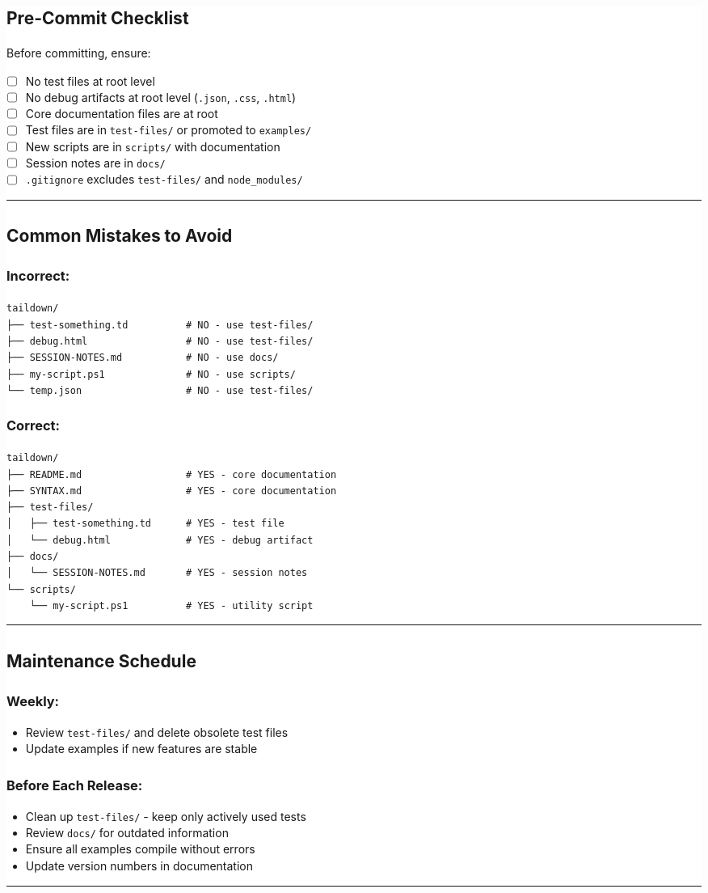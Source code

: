 
## Pre-Commit Checklist

Before committing, ensure:

- [ ] No test files at root level
- [ ] No debug artifacts at root level (`.json`, `.css`, `.html`)
- [ ] Core documentation files are at root
- [ ] Test files are in `test-files/` or promoted to `examples/`
- [ ] New scripts are in `scripts/` with documentation
- [ ] Session notes are in `docs/`
- [ ] `.gitignore` excludes `test-files/` and `node_modules/`

---

## Common Mistakes to Avoid

### Incorrect:
```
taildown/
├── test-something.td          # NO - use test-files/
├── debug.html                 # NO - use test-files/
├── SESSION-NOTES.md           # NO - use docs/
├── my-script.ps1              # NO - use scripts/
└── temp.json                  # NO - use test-files/
```

### Correct:
```
taildown/
├── README.md                  # YES - core documentation
├── SYNTAX.md                  # YES - core documentation
├── test-files/
│   ├── test-something.td      # YES - test file
│   └── debug.html             # YES - debug artifact
├── docs/
│   └── SESSION-NOTES.md       # YES - session notes
└── scripts/
    └── my-script.ps1          # YES - utility script
```

---

## Maintenance Schedule

### Weekly:
- Review `test-files/` and delete obsolete test files
- Update examples if new features are stable

### Before Each Release:
- Clean up `test-files/` - keep only actively used tests
- Review `docs/` for outdated information
- Ensure all examples compile without errors
- Update version numbers in documentation

---